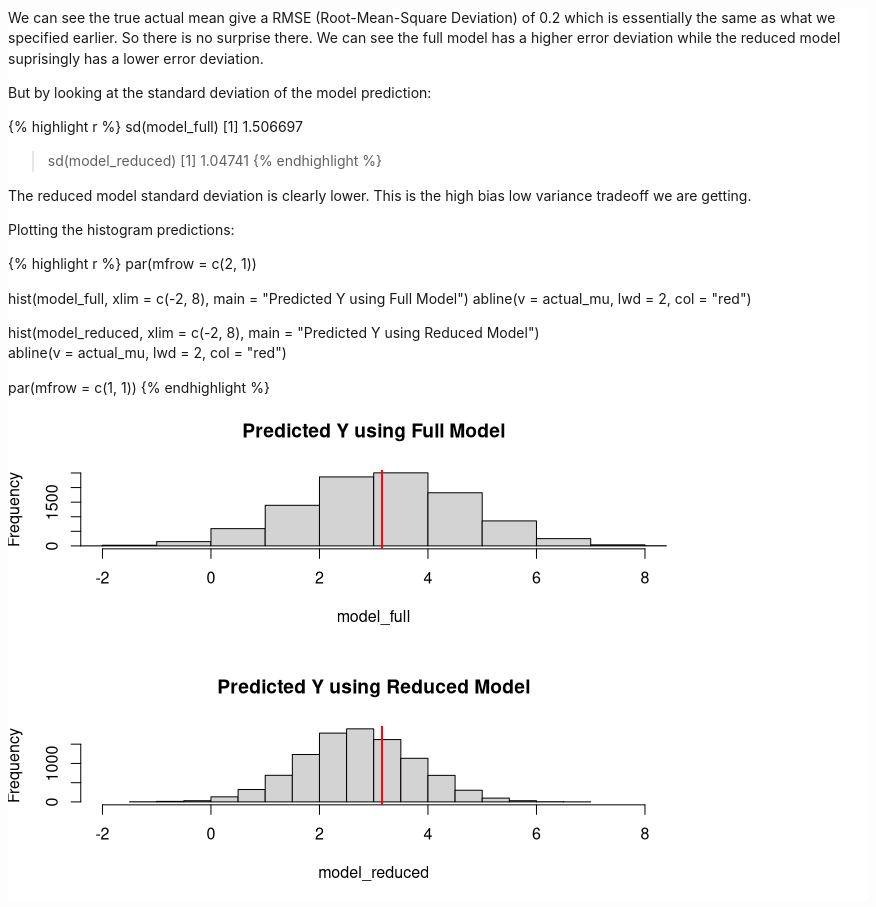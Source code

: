 We can see the true actual mean give a RMSE (Root-Mean-Square Deviation) of 0.2 which is essentially the same as what we specified earlier. So there is no surprise there. We can see the full model has a higher error deviation while the reduced model suprisingly has a lower error deviation.

But by looking at the standard deviation of the model prediction:

{% highlight r %}
sd(model_full)
[1] 1.506697
> sd(model_reduced) 
[1] 1.04741
{% endhighlight %}

The reduced model standard deviation is clearly lower. This is the high bias low variance tradeoff we are getting.

Plotting the histogram predictions:

{% highlight r %}
par(mfrow = c(2, 1))

hist(model_full, xlim = c(-2, 8), main = "Predicted Y using Full Model")
abline(v = actual_mu, lwd = 2, col = "red")

hist(model_reduced, xlim = c(-2, 8), main = "Predicted Y using Reduced Model")      
abline(v = actual_mu, lwd = 2, col = "red")

par(mfrow = c(1, 1))
{% endhighlight %}

![](/assets/img/selection1.png)
